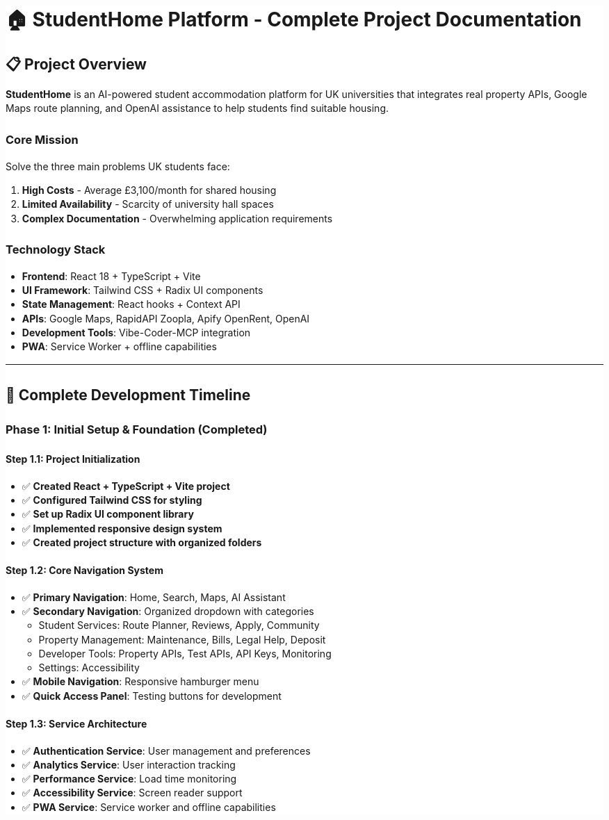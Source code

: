 # 🏠 StudentHome Platform - Complete Project Documentation

## 📋 **Project Overview**

**StudentHome** is an AI-powered student accommodation platform for UK universities that integrates real property APIs, Google Maps route planning, and OpenAI assistance to help students find suitable housing.

### **Core Mission**
Solve the three main problems UK students face:
1. **High Costs** - Average £3,100/month for shared housing
2. **Limited Availability** - Scarcity of university hall spaces  
3. **Complex Documentation** - Overwhelming application requirements

### **Technology Stack**
- **Frontend**: React 18 + TypeScript + Vite
- **UI Framework**: Tailwind CSS + Radix UI components
- **State Management**: React hooks + Context API
- **APIs**: Google Maps, RapidAPI Zoopla, Apify OpenRent, OpenAI
- **Development Tools**: Vibe-Coder-MCP integration
- **PWA**: Service Worker + offline capabilities

---

## 🚀 **Complete Development Timeline**

### **Phase 1: Initial Setup & Foundation (Completed)**

#### **Step 1.1: Project Initialization**
- ✅ **Created React + TypeScript + Vite project**
- ✅ **Configured Tailwind CSS for styling**
- ✅ **Set up Radix UI component library**
- ✅ **Implemented responsive design system**
- ✅ **Created project structure with organized folders**

#### **Step 1.2: Core Navigation System**
- ✅ **Primary Navigation**: Home, Search, Maps, AI Assistant
- ✅ **Secondary Navigation**: Organized dropdown with categories
  - Student Services: Route Planner, Reviews, Apply, Community
  - Property Management: Maintenance, Bills, Legal Help, Deposit
  - Developer Tools: Property APIs, Test APIs, API Keys, Monitoring
  - Settings: Accessibility
- ✅ **Mobile Navigation**: Responsive hamburger menu
- ✅ **Quick Access Panel**: Testing buttons for development

#### **Step 1.3: Service Architecture**
- ✅ **Authentication Service**: User management and preferences
- ✅ **Analytics Service**: User interaction tracking
- ✅ **Performance Service**: Load time monitoring
- ✅ **Accessibility Service**: Screen reader support
- ✅ **PWA Service**: Service worker and offline capabilities
